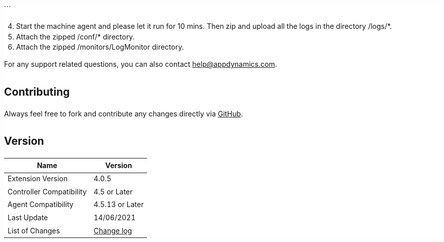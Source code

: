    <logger name="com.singularity">
   <logger name="com.appdynamics">
```

4. Start the machine agent and please let it run for 10 mins. Then zip and upload all the logs in the directory <MachineAgent>/logs/*.
5. Attach the zipped <MachineAgent>/conf/* directory.
6. Attach the zipped <MachineAgent>/monitors/LogMonitor directory.

For any support related questions, you can also contact help@appdynamics.com.

## Contributing
Always feel free to fork and contribute any changes directly via [GitHub](https://github.com/Appdynamics/log-monitoring-extension).

## Version
|          Name            |  Version   |
|--------------------------|------------|
|Extension Version         |4.0.5       |
|Controller Compatibility  |4.5 or Later|
|Agent Compatibility  |4.5.13 or Later|
|Last Update               |14/06/2021 |
|List of Changes           |[Change log](https://github.com/Appdynamics/log-monitoring-extension/blob/master/CHANGELOG.md) |
